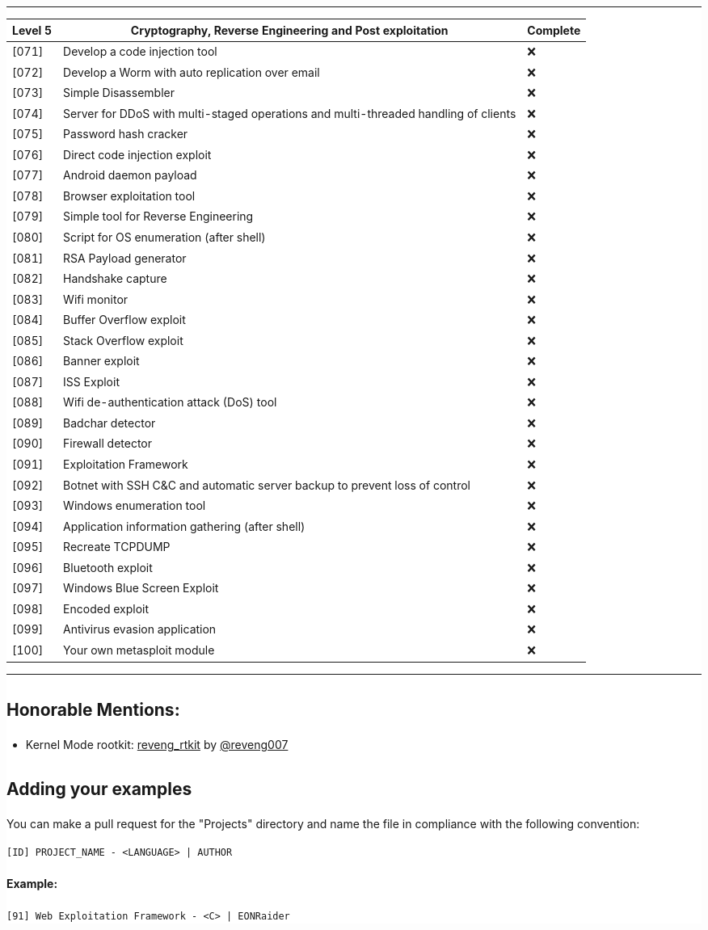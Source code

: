 -------------------------------------------------------------------------------------------------------------------------------------------
 Level 5 | Cryptography, Reverse Engineering and Post exploitation | Complete
------------------------------------------------|------------------------------------------|-----------------------------------------------
[071] | Develop a code injection tool | :x:
[072] | Develop a Worm with auto replication over email | :x:
[073] | Simple Disassembler | :x:
[074] | Server for DDoS with multi-staged operations and multi-threaded handling of clients | :x:
[075] | Password hash cracker | :x:
[076] | Direct code injection exploit | :x:
[077] | Android daemon payload | :x:
[078] | Browser exploitation tool | :x:
[079] | Simple tool for Reverse Engineering | :x:
[080] | Script for OS enumeration (after shell) | :x:
[081] | RSA Payload generator | :x:
[082] | Handshake capture | :x:
[083] | Wifi monitor | :x:
[084] | Buffer Overflow exploit | :x:
[085] | Stack Overflow exploit | :x:
[086] | Banner exploit | :x:
[087] | ISS Exploit | :x:
[088] | Wifi de-authentication attack (DoS) tool | :x:
[089] | Badchar detector | :x:
[090] | Firewall detector | :x:
[091] | Exploitation Framework | :x:
[092] | Botnet with SSH C&C and automatic server backup to prevent loss of control | :x:
[093] | Windows enumeration tool | :x:
[094] | Application information gathering (after shell) | :x:
[095] | Recreate TCPDUMP | :x:
[096] | Bluetooth exploit | :x:
[097] | Windows Blue Screen Exploit | :x:
[098] | Encoded exploit | :x:
[099] | Antivirus evasion application | :x:
[100] | Your own metasploit module | :x:
-------------------------------------------------------------------------------------------------------------------------------------------
## Honorable Mentions:
- Kernel Mode rootkit: [reveng_rtkit](https://github.com/reveng007/reveng_rtkit) by [@reveng007](https://twitter.com/reveng007)

## Adding your examples

You can make a pull request for the "Projects" directory and name the file in
compliance with the following convention:

```
[ID] PROJECT_NAME - <LANGUAGE> | AUTHOR
```

#### Example:

```
[91] Web Exploitation Framework - <C> | EONRaider
```
